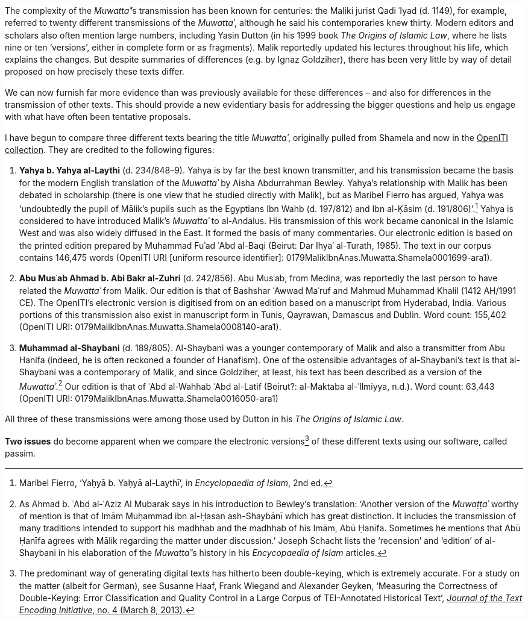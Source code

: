 

The complexity of the *Muwattaʾ*’s transmission has been known for centuries: the Maliki jurist Qadi ʿIyad (d. 1149), for example, referred to twenty different transmissions of the *Muwattaʾ*, although he said his contemporaries knew thirty. Modern editors and scholars also often mention large numbers, including Yasin Dutton (in his 1999 book *The Origins of Islamic Law*, where he lists nine or ten ‘versions’, either in complete form or as fragments). Malik reportedly updated his lectures throughout his life, which explains the changes. But despite summaries of differences (e.g. by Ignaz Goldziher), there has been very little by way of detail proposed on how precisely these texts differ.



We can now furnish far more evidence than was previously available for these differences – and also for differences in the transmission of other texts. This should provide a new evidentiary basis for addressing the bigger questions and help us engage with what have often been tentative proposals.



I have begun to compare three different texts bearing the title *Muwattaʾ*, originally pulled from Shamela and now in the [OpenITI collection](https://github.com/OpenITI). They are credited to the following figures:



1.  **Yahya b. Yahya al-Laythi** (d. 234/848–9). Yahya is by far the best known transmitter, and his transmission became the basis for the modern English translation of the *Muwattaʾ* by Aisha Abdurrahman Bewley. Yahya’s relationship with Malik has been debated in scholarship (there is one view that he studied directly with Malik), but as Maribel Fierro has argued, Yahya was ‘undoubtedly the pupil of Mālik’s pupils such as the Egyptians Ibn Wahb (d. 197/812) and Ibn al-Ḳāsim (d. 191/806)’.[^1] Yahya is considered to have introduced Malik’s *Muwattaʾ* to al-Andalus. His transmission of this work became canonical in the Islamic West and was also widely diffused in the East. It formed the basis of many commentaries. Our electronic edition is based on the printed edition prepared by Muhammad Fuʾad ʿAbd al-Baqi (Beirut: Dar Ihyaʾ al-Turath, 1985). The text in our corpus contains 146,475 words (OpenITI URI \[uniform resource identifier\]: 0179MalikIbnAnas.Muwatta.Shamela0001699-ara1).



2.  **Abu Musʿab Ahmad b. Abi Bakr al-Zuhri** (d. 242/856). Abu Musʿab, from Medina, was reportedly the last person to have related the *Muwattaʾ* from Malik. Our edition is that of Bashshar ʿAwwad Maʿruf and Mahmud Muhammad Khalil (1412 AH/1991 CE). The OpenITI’s electronic version is digitised from on an edition based on a manuscript from Hyderabad, India. Various portions of this transmission also exist in manuscript form in Tunis, Qayrawan, Damascus and Dublin. Word count: 155,402 (OpenITI URI: 0179MalikIbnAnas.Muwatta.Shamela0008140-ara1).



3.  **Muhammad al-Shaybani** (d. 189/805). Al-Shaybani was a younger contemporary of Malik and also a transmitter from Abu Hanifa (indeed, he is often reckoned a founder of Hanafism). One of the ostensible advantages of al-Shaybani’s text is that al-Shaybani was a contemporary of Malik, and since Goldziher, at least, his text has been described as a version of the *Muwattaʾ*.[^2] Our edition is that of ʿAbd al-Wahhab ʿAbd al-Latif (Beirut?: al-Maktaba al-ʿIlmiyya, n.d.). Word count: 63,443 (OpenITI URI: 0179MalikIbnAnas.Muwatta.Shamela0016050-ara1)



All three of these transmissions were among those used by Dutton in his *The Origins of Islamic Law*.



**Two issues** do become apparent when we compare the electronic versions[^3] of these different texts using our software, called passim.


[^1]: Maribel Fierro, ‘Yaḥyā b. Yaḥyā al-Laythī’, in *Encyclopaedia of Islam*, 2nd ed.
[^2]: As Ahmad b. ʿAbd al-ʿAziz Al Mubarak says in his introduction to Bewley’s translation: ‘Another version of the *Muwaṭṭaʾ* worthy of mention is that of Imām Muḥammad ibn al-Ḥasan ash-Shaybānī which has great distinction. It includes the transmission of many traditions intended to support his madhhab and the madhhab of his Imām, Abū Ḥanīfa. Sometimes he mentions that Abū Ḥanīfa agrees with Mālik regarding the matter under discussion.’ Joseph Schacht lists the ‘recension’ and ‘edition’ of al-Shaybani in his elaboration of the *Muwattaʾ*’s history in his *Encycopaedia of Islam* articles.
[^3]: The predominant way of generating digital texts has hitherto been double-keying, which is extremely accurate. For a study on the matter (albeit for German), see Susanne Haaf, Frank Wiegand and Alexander Geyken, ‘Measuring the Correctness of Double-Keying: Error Classification and Quality Control in a Large Corpus of TEI-Annotated Historical Text’, [*Journal of the Text Encoding Initiative*, no. 4 (March 8, 2013).](https://jtei.revues.org/739)
[^4]: Schoeler writes in *The Genesis of Literature in Islam*, trans. Shawkat Toorawa (Edinburgh: Edinburgh University Press, 2009), 78, of ‘the two most important recensions’ but describes the second of them (after that of Yahya b. Yahya) as ‘the recension of, or rather the reworking (Fr. *remaniement*) by, the Ḥanafī Muḥammad ibn al-Ḥasan al-Shaybānī (d. 189/804), who was a student of Mālik’s, one that distinguishes itself above all by its critical comments about Mālik and about the teaching of law in Medina. Al-Shaybānī’s comments appear at the end of most of the chapters and are not always in agreement with Mālik’s juridical opinion, or with the ḥadīths Mālik quotes. Notwithstanding the fact that he is a transmitter of Mālik, al-Shaybānī constantly has recourse to the juridical opinions of his Ḥanafī colleagues, which very often contradict those of Mālik, and to the opinion of his teacher, Abū Ḥanīfah (*qawl Abī Ḥanīfah*), with which he always agrees.’